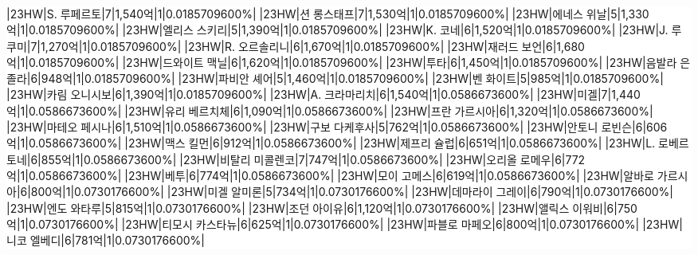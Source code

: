 |23HW|S. 루페르토|7|1,540억|1|0.0185709600%|
|23HW|션 롱스태프|7|1,530억|1|0.0185709600%|
|23HW|에네스 위날|5|1,330억|1|0.0185709600%|
|23HW|엘리스 스키리|5|1,390억|1|0.0185709600%|
|23HW|K. 코네|6|1,520억|1|0.0185709600%|
|23HW|J. 루쿠미|7|1,270억|1|0.0185709600%|
|23HW|R. 오르솔리니|6|1,670억|1|0.0185709600%|
|23HW|재러드 보언|6|1,680억|1|0.0185709600%|
|23HW|드와이트 맥닐|6|1,620억|1|0.0185709600%|
|23HW|투타|6|1,450억|1|0.0185709600%|
|23HW|음발라 은졸라|6|948억|1|0.0185709600%|
|23HW|파비안 셰어|5|1,460억|1|0.0185709600%|
|23HW|벤 화이트|5|985억|1|0.0185709600%|
|23HW|카림 오니시보|6|1,390억|1|0.0185709600%|
|23HW|A. 크라마리치|6|1,540억|1|0.0586673600%|
|23HW|미겔|7|1,440억|1|0.0586673600%|
|23HW|유리 베르치체|6|1,090억|1|0.0586673600%|
|23HW|프란 가르시아|6|1,320억|1|0.0586673600%|
|23HW|마테오 페시나|6|1,510억|1|0.0586673600%|
|23HW|구보 다케후사|5|762억|1|0.0586673600%|
|23HW|안토니 로빈슨|6|606억|1|0.0586673600%|
|23HW|맥스 킬먼|6|912억|1|0.0586673600%|
|23HW|제프리 슐럽|6|651억|1|0.0586673600%|
|23HW|L. 로베르토네|6|855억|1|0.0586673600%|
|23HW|비탈리 미콜렌코|7|747억|1|0.0586673600%|
|23HW|오리올 로메우|6|772억|1|0.0586673600%|
|23HW|베투|6|774억|1|0.0586673600%|
|23HW|모이 고메스|6|619억|1|0.0586673600%|
|23HW|알바로 가르시아|6|800억|1|0.0730176600%|
|23HW|미겔 알미론|5|734억|1|0.0730176600%|
|23HW|데마라이 그레이|6|790억|1|0.0730176600%|
|23HW|엔도 와타루|5|815억|1|0.0730176600%|
|23HW|조던 아이유|6|1,120억|1|0.0730176600%|
|23HW|앨릭스 이워비|6|750억|1|0.0730176600%|
|23HW|티모시 카스타뉴|6|625억|1|0.0730176600%|
|23HW|파블로 마페오|6|800억|1|0.0730176600%|
|23HW|니코 엘베디|6|781억|1|0.0730176600%|